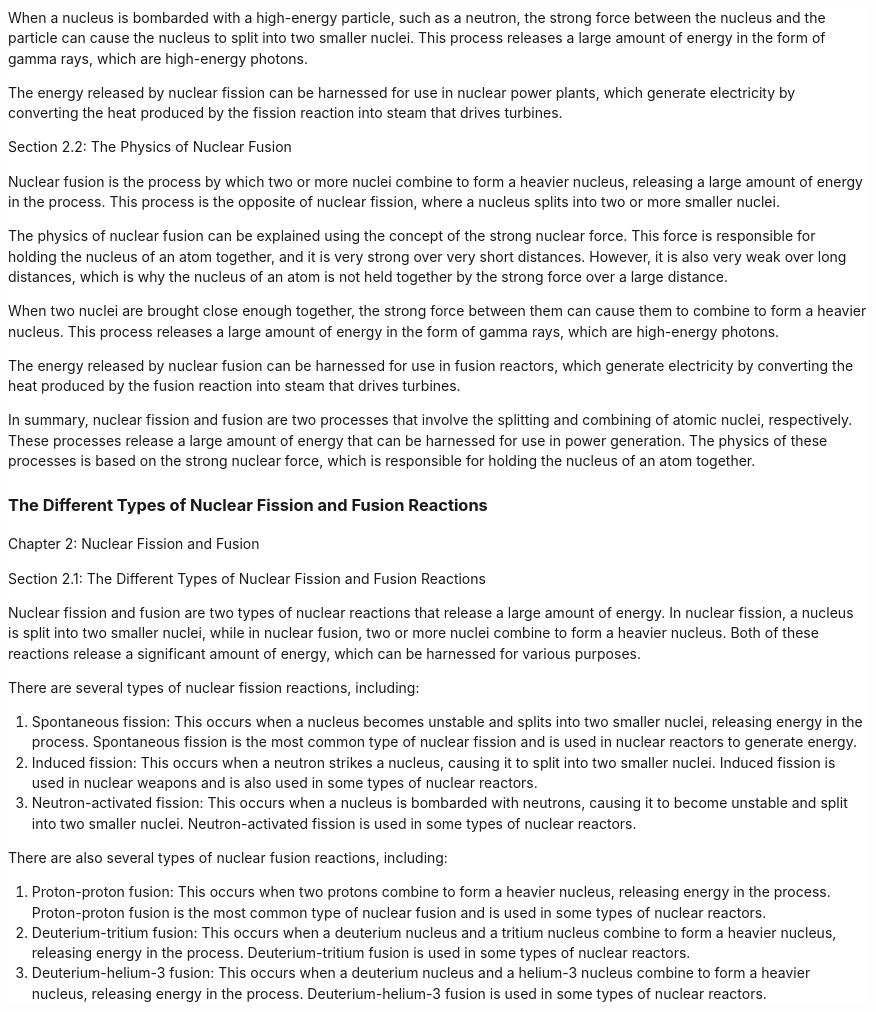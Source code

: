 When a nucleus is bombarded with a high-energy particle, such as a neutron, the strong force between the nucleus and the particle can cause the nucleus to split into two smaller nuclei. This process releases a large amount of energy in the form of gamma rays, which are high-energy photons.

The energy released by nuclear fission can be harnessed for use in nuclear power plants, which generate electricity by converting the heat produced by the fission reaction into steam that drives turbines.

Section 2.2: The Physics of Nuclear Fusion

Nuclear fusion is the process by which two or more nuclei combine to form a heavier nucleus, releasing a large amount of energy in the process. This process is the opposite of nuclear fission, where a nucleus splits into two or more smaller nuclei.

The physics of nuclear fusion can be explained using the concept of the strong nuclear force. This force is responsible for holding the nucleus of an atom together, and it is very strong over very short distances. However, it is also very weak over long distances, which is why the nucleus of an atom is not held together by the strong force over a large distance.

When two nuclei are brought close enough together, the strong force between them can cause them to combine to form a heavier nucleus. This process releases a large amount of energy in the form of gamma rays, which are high-energy photons.

The energy released by nuclear fusion can be harnessed for use in fusion reactors, which generate electricity by converting the heat produced by the fusion reaction into steam that drives turbines.

In summary, nuclear fission and fusion are two processes that involve the splitting and combining of atomic nuclei, respectively. These processes release a large amount of energy that can be harnessed for use in power generation. The physics of these processes is based on the strong nuclear force, which is responsible for holding the nucleus of an atom together.
### The Different Types of Nuclear Fission and Fusion Reactions
Chapter 2: Nuclear Fission and Fusion

Section 2.1: The Different Types of Nuclear Fission and Fusion Reactions

Nuclear fission and fusion are two types of nuclear reactions that release a large amount of energy. In nuclear fission, a nucleus is split into two smaller nuclei, while in nuclear fusion, two or more nuclei combine to form a heavier nucleus. Both of these reactions release a significant amount of energy, which can be harnessed for various purposes.

There are several types of nuclear fission reactions, including:

1. Spontaneous fission: This occurs when a nucleus becomes unstable and splits into two smaller nuclei, releasing energy in the process. Spontaneous fission is the most common type of nuclear fission and is used in nuclear reactors to generate energy.
2. Induced fission: This occurs when a neutron strikes a nucleus, causing it to split into two smaller nuclei. Induced fission is used in nuclear weapons and is also used in some types of nuclear reactors.
3. Neutron-activated fission: This occurs when a nucleus is bombarded with neutrons, causing it to become unstable and split into two smaller nuclei. Neutron-activated fission is used in some types of nuclear reactors.

There are also several types of nuclear fusion reactions, including:

1. Proton-proton fusion: This occurs when two protons combine to form a heavier nucleus, releasing energy in the process. Proton-proton fusion is the most common type of nuclear fusion and is used in some types of nuclear reactors.
2. Deuterium-tritium fusion: This occurs when a deuterium nucleus and a tritium nucleus combine to form a heavier nucleus, releasing energy in the process. Deuterium-tritium fusion is used in some types of nuclear reactors.
3. Deuterium-helium-3 fusion: This occurs when a deuterium nucleus and a helium-3 nucleus combine to form a heavier nucleus, releasing energy in the process. Deuterium-helium-3 fusion is used in some types of nuclear reactors.
